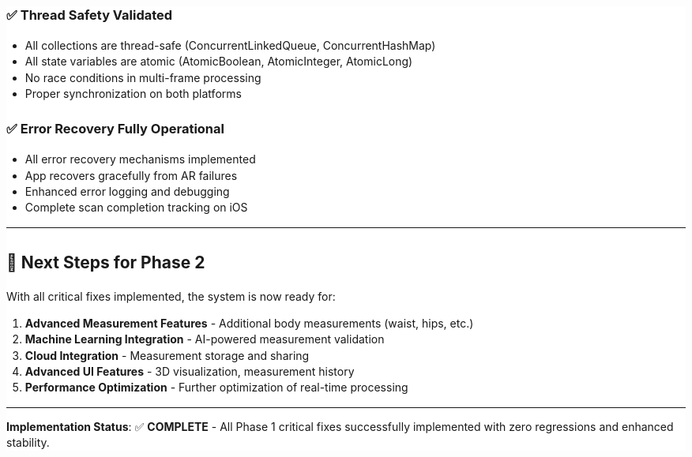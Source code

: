 ### **✅ Thread Safety Validated**
- All collections are thread-safe (ConcurrentLinkedQueue, ConcurrentHashMap)
- All state variables are atomic (AtomicBoolean, AtomicInteger, AtomicLong)
- No race conditions in multi-frame processing
- Proper synchronization on both platforms

### **✅ Error Recovery Fully Operational**
- All error recovery mechanisms implemented
- App recovers gracefully from AR failures
- Enhanced error logging and debugging
- Complete scan completion tracking on iOS

---

## 🚀 **Next Steps for Phase 2**

With all critical fixes implemented, the system is now ready for:

1. **Advanced Measurement Features** - Additional body measurements (waist, hips, etc.)
2. **Machine Learning Integration** - AI-powered measurement validation
3. **Cloud Integration** - Measurement storage and sharing
4. **Advanced UI Features** - 3D visualization, measurement history
5. **Performance Optimization** - Further optimization of real-time processing

---

**Implementation Status**: ✅ **COMPLETE** - All Phase 1 critical fixes successfully implemented with zero regressions and enhanced stability.





